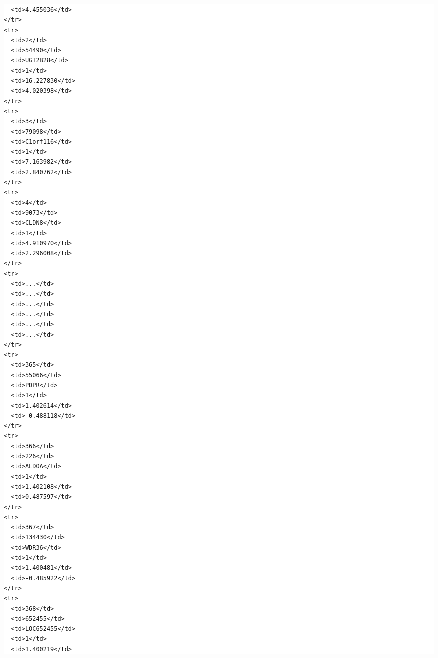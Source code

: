       <td>4.455036</td>
    </tr>
    <tr>
      <td>2</td>
      <td>54490</td>
      <td>UGT2B28</td>
      <td>1</td>
      <td>16.227830</td>
      <td>4.020398</td>
    </tr>
    <tr>
      <td>3</td>
      <td>79098</td>
      <td>C1orf116</td>
      <td>1</td>
      <td>7.163982</td>
      <td>2.840762</td>
    </tr>
    <tr>
      <td>4</td>
      <td>9073</td>
      <td>CLDN8</td>
      <td>1</td>
      <td>4.910970</td>
      <td>2.296008</td>
    </tr>
    <tr>
      <td>...</td>
      <td>...</td>
      <td>...</td>
      <td>...</td>
      <td>...</td>
      <td>...</td>
    </tr>
    <tr>
      <td>365</td>
      <td>55066</td>
      <td>PDPR</td>
      <td>1</td>
      <td>1.402614</td>
      <td>-0.488118</td>
    </tr>
    <tr>
      <td>366</td>
      <td>226</td>
      <td>ALDOA</td>
      <td>1</td>
      <td>1.402108</td>
      <td>0.487597</td>
    </tr>
    <tr>
      <td>367</td>
      <td>134430</td>
      <td>WDR36</td>
      <td>1</td>
      <td>1.400481</td>
      <td>-0.485922</td>
    </tr>
    <tr>
      <td>368</td>
      <td>652455</td>
      <td>LOC652455</td>
      <td>1</td>
      <td>1.400219</td>